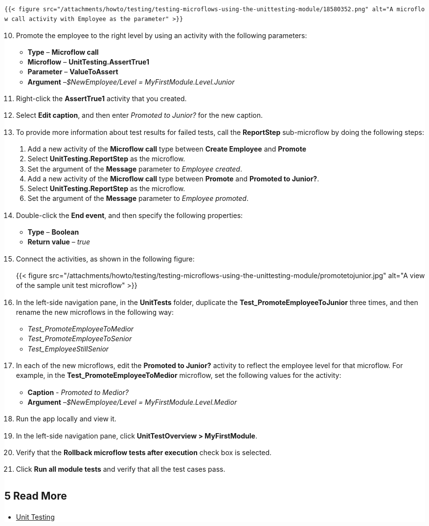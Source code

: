 	{{< figure src="/attachments/howto/testing/testing-microflows-using-the-unittesting-module/18580352.png" alt="A microflow call activity with Employee as the parameter" >}}

10. Promote the employee to the right level by using an activity with the following parameters:
	* **Type** – **Microflow call**
	* **Microflow** – **UnitTesting.AssertTrue1**
	* **Parameter** – **ValueToAssert**
	* **Argument** –*$NewEmployee/Level = MyFirstModule.Level.Junior*
11. Right-click the **AssertTrue1** activity that you created. 
12. Select **Edit caption**, and then enter *Promoted to Junior?* for the new caption.
13. To provide more information about test results for failed tests, call the **ReportStep** sub-microflow by doing the following steps:
	1. Add a new activity of the **Microflow call** type between **Create Employee** and **Promote**
	2. Select **UnitTesting.ReportStep** as the microflow.
	3. Set the argument of the **Message** parameter to *Employee created*.
	4. Add a new activity of the **Microflow call** type between **Promote** and **Promoted to Junior?**.
	5. Select **UnitTesting.ReportStep** as the microflow.
	6. Set the argument of the **Message** parameter to *Employee promoted*.
14. Double-click the **End event**, and then specify the following properties:
	* **Type** – **Boolean**
	* **Return value** – *true*
15. Connect the activities, as shown in the following figure:

	{{< figure src="/attachments/howto/testing/testing-microflows-using-the-unittesting-module/promotetojunior.jpg" alt="A view of the sample unit test microflow" >}}

16. In the left-side navigation pane, in the **UnitTests** folder, duplicate the **Test_PromoteEmployeeToJunior** three times, and then rename the new microflows in the following way:
	* *Test_PromoteEmployeeToMedior*
	* *Test_PromoteEmployeeToSenior*
	* *Test_EmployeeStillSenior*
17. In each of the new microflows, edit the **Promoted to Junior?** activity to reflect the employee level for that microflow.
	For example, in the **Test_PromoteEmployeeToMedior** microflow, set the following values for the activity:
	* **Caption** - *Promoted to Medior?*
	* **Argument** –*$NewEmployee/Level = MyFirstModule.Level.Medior*
18. Run the app locally and view it. 
19. In the left-side navigation pane, click **UnitTestOverview > MyFirstModule**.
20. Verify that the **Rollback microflow tests after execution** check box is selected.
21. Click **Run all module tests** and verify that all the test cases pass.

## 5 Read More

* [Unit Testing](/appstore/modules/unit-testing/)
